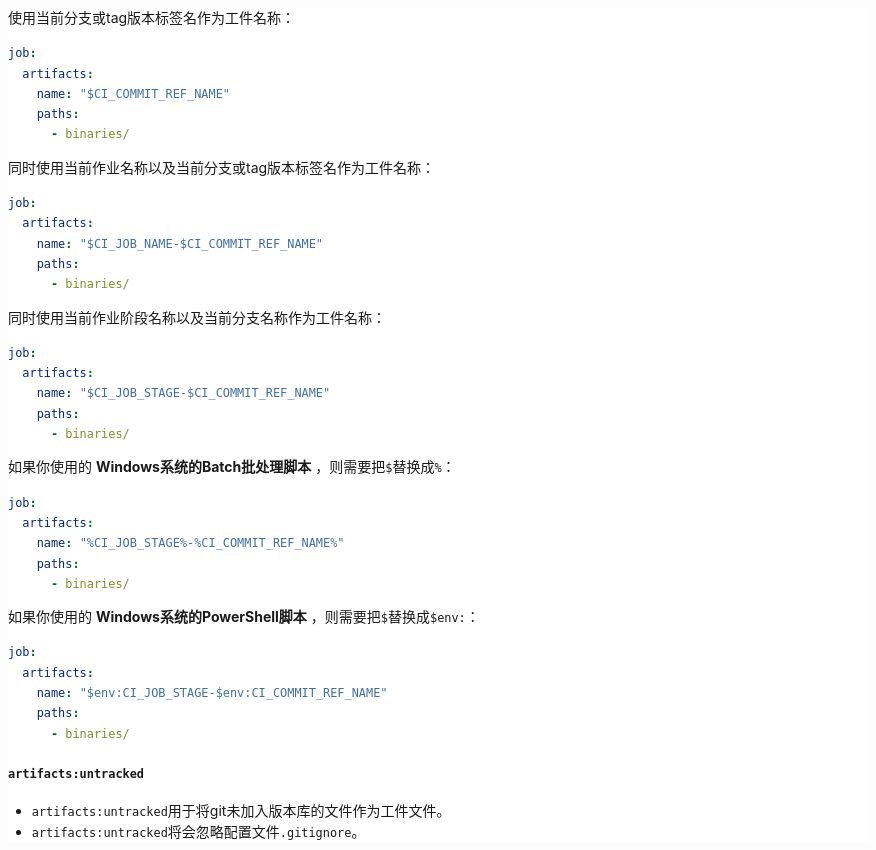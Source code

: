 使用当前分支或tag版本标签名作为工件名称：


```yaml
job:
  artifacts:
    name: "$CI_COMMIT_REF_NAME"
    paths:
      - binaries/
```

同时使用当前作业名称以及当前分支或tag版本标签名作为工件名称：

```yaml
job:
  artifacts:
    name: "$CI_JOB_NAME-$CI_COMMIT_REF_NAME"
    paths:
      - binaries/
```

同时使用当前作业阶段名称以及当前分支名称作为工件名称：


```yaml
job:
  artifacts:
    name: "$CI_JOB_STAGE-$CI_COMMIT_REF_NAME"
    paths:
      - binaries/
```

如果你使用的 **Windows系统的Batch批处理脚本** ，则需要把`$`替换成`%`：


```yaml
job:
  artifacts:
    name: "%CI_JOB_STAGE%-%CI_COMMIT_REF_NAME%"
    paths:
      - binaries/
```

如果你使用的 **Windows系统的PowerShell脚本** ，则需要把`$`替换成`$env:`：


```yaml
job:
  artifacts:
    name: "$env:CI_JOB_STAGE-$env:CI_COMMIT_REF_NAME"
    paths:
      - binaries/
```

#### `artifacts:untracked`


- `artifacts:untracked`用于将git未加入版本库的文件作为工件文件。
- `artifacts:untracked`将会忽略配置文件`.gitignore`。
